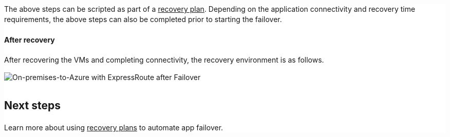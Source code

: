 
The above steps can be scripted as part of a [recovery plan](site-recovery-create-recovery-plans.md). Depending on the application connectivity and recovery time requirements, the above steps can also be completed prior to starting the failover.

#### After recovery

After recovering the VMs and completing connectivity, the recovery environment is as follows.

![On-premises-to-Azure with ExpressRoute after Failover](./media/azure-vm-disaster-recovery-with-expressroute/site-recovery-with-expressroute-after-failover.png)



## Next steps

Learn more about using [recovery plans](site-recovery-create-recovery-plans.md) to automate app failover.
